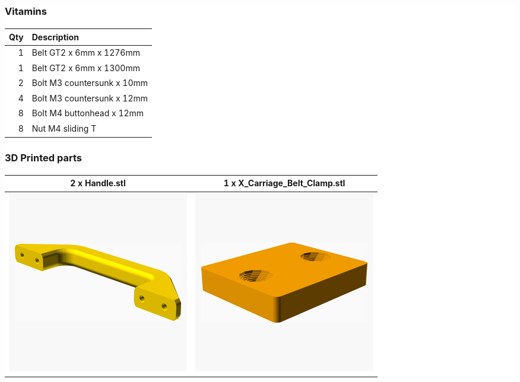 ### Vitamins

| Qty | Description |
|----:|:------------|
|   1 | Belt GT2 x 6mm x 1276mm |
|   1 | Belt GT2 x 6mm x 1300mm |
|   2 | Bolt M3 countersunk x 10mm |
|   4 | Bolt M3 countersunk x 12mm |
|   8 | Bolt M4 buttonhead x 12mm |
|   8 | Nut M4 sliding T |

### 3D Printed parts

| 2 x Handle.stl | 1 x X_Carriage_Belt_Clamp.stl |
|----------|----------|
| ![Handle.stl](stls/Handle.png) | ![X_Carriage_Belt_Clamp.stl](stls/X_Carriage_Belt_Clamp.png) |
